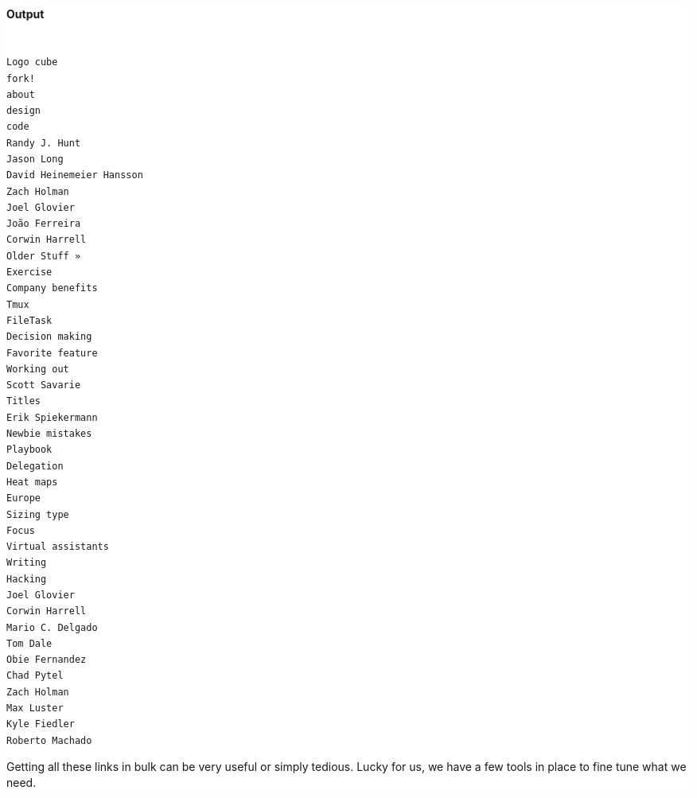 #### **Output**

``` bash

Logo cube
fork!
about
design
code
Randy J. Hunt
Jason Long
David Heinemeier Hansson
Zach Holman
Joel Glovier
João Ferreira
Corwin Harrell
Older Stuff »
Exercise
Company benefits
Tmux
FileTask
Decision making
Favorite feature
Working out
Scott Savarie
Titles
Erik Spiekermann
Newbie mistakes
Playbook
Delegation
Heat maps
Europe
Sizing type
Focus
Virtual assistants
Writing
Hacking
Joel Glovier
Corwin Harrell
Mario C. Delgado
Tom Dale
Obie Fernandez
Chad Pytel
Zach Holman
Max Luster
Kyle Fiedler
Roberto Machado

```

Getting all these links in bulk can be very useful or simply tedious. Lucky for us, we have a few tools in place to fine tune what we need.

